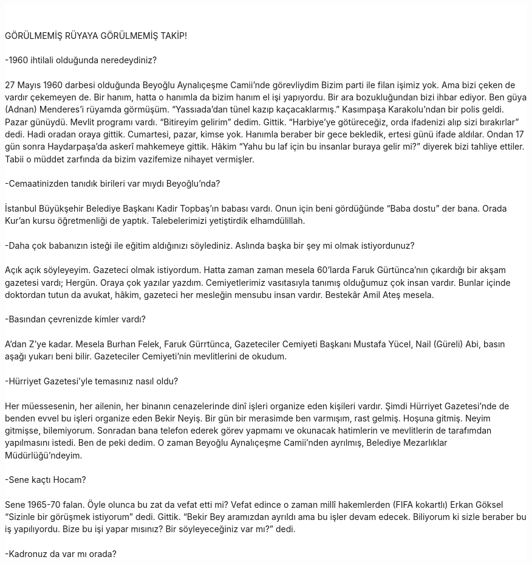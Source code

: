    <br/>
   <br/>
   GÖRÜLMEMİŞ RÜYAYA GÖRÜLMEMİŞ TAKİP!
   <br/>
   <br/>
   -1960 ihtilali olduğunda neredeydiniz?
   <br/>
   <br/>
   27 Mayıs 1960 darbesi olduğunda Beyoğlu Aynalıçeşme Camii’nde görevliydim Bizim parti ile filan işimiz yok. Ama bizi çeken de vardır çekemeyen de. Bir hanım, hatta o hanımla da bizim hanım el işi yapıyordu. Bir ara bozukluğundan bizi ihbar ediyor. Ben güya (Adnan) Menderes’i rüyamda görmüşüm. “Yassıada’dan tünel kazıp kaçacaklarmış.” Kasımpaşa Karakolu’ndan bir polis geldi. Pazar günüydü. Mevlit programı vardı. “Bitireyim gelirim” dedim. Gittik. “Harbiye’ye götüreceğiz, orda ifadenizi alıp sizi bırakırlar” dedi. Hadi oradan oraya gittik. Cumartesi, pazar, kimse yok. Hanımla beraber bir gece bekledik, ertesi günü ifade aldılar. Ondan 17 gün sonra Haydarpaşa’da askerî mahkemeye gittik. Hâkim “Yahu bu laf için bu insanlar buraya gelir mi?” diyerek bizi tahliye ettiler. Tabii o müddet zarfında da bizim vazifemize nihayet vermişler.
   <br/>
   <br/>
   -Cemaatinizden tanıdık birileri var mıydı Beyoğlu’nda?
   <br/>
   <br/>
   İstanbul Büyükşehir Belediye Başkanı Kadir Topbaş’ın babası vardı. Onun için beni gördüğünde “Baba dostu” der bana. Orada Kur’an kursu öğretmenliği de yaptık. Talebelerimizi yetiştirdik elhamdülillah.
   <br/>
   <br/>
   -Daha çok babanızın isteği ile eğitim aldığınızı söylediniz. Aslında başka bir şey mi olmak istiyordunuz?
   <br/>
   <br/>
   Açık açık söyleyeyim. Gazeteci olmak istiyordum. Hatta zaman zaman mesela 60’larda Faruk Gürtünca’nın çıkardığı bir akşam gazetesi vardı; Hergün. Oraya çok yazılar yazdım. Cemiyetlerimiz vasıtasıyla tanımış olduğumuz çok insan vardır. Bunlar içinde doktordan tutun da avukat, hâkim, gazeteci her mesleğin mensubu insan vardır. Bestekâr Amil Ateş mesela.
   <br/>
   <br/>
   -Basından çevrenizde kimler vardı?
   <br/>
   <br/>
   A’dan Z’ye kadar. Mesela Burhan Felek, Faruk Gürrtünca, Gazeteciler Cemiyeti Başkanı Mustafa Yücel, Nail (Güreli) Abi, basın aşağı yukarı beni bilir. Gazeteciler Cemiyeti’nin mevlitlerini de okudum.
   <br/>
   <br/>
   -Hürriyet Gazetesi’yle temasınız nasıl oldu?
   <br/>
   <br/>
   Her müessesenin, her ailenin, her binanın cenazelerinde dinî işleri organize eden kişileri vardır. Şimdi Hürriyet Gazetesi’nde de benden evvel bu işleri organize eden Bekir Neyiş. Bir gün bir merasimde ben varmışım, rast gelmiş. Hoşuna gitmiş. Neyim gitmişse, bilemiyorum. Sonradan bana telefon ederek görev yapmamı ve okunacak hatimlerin ve mevlitlerin de tarafımdan yapılmasını istedi. Ben de peki dedim. O zaman Beyoğlu Aynalıçeşme Camii’nden ayrılmış, Belediye Mezarlıklar Müdürlüğü’ndeyim.
   <br/>
   <br/>
   -Sene kaçtı Hocam?
   <br/>
   <br/>
   Sene 1965-70 falan. Öyle olunca bu zat da vefat etti mi? Vefat edince o zaman millî hakemlerden (FIFA kokartlı) Erkan Göksel “Sizinle bir görüşmek istiyorum” dedi. Gittik. “Bekir Bey aramızdan ayrıldı ama bu işler devam edecek. Biliyorum ki sizle beraber bu iş yapılıyordu. Bize bu işi yapar mısınız? Bir söyleyeceğiniz var mı?” dedi.
   <br/>
   <br/>
   -Kadronuz da var mı orada?